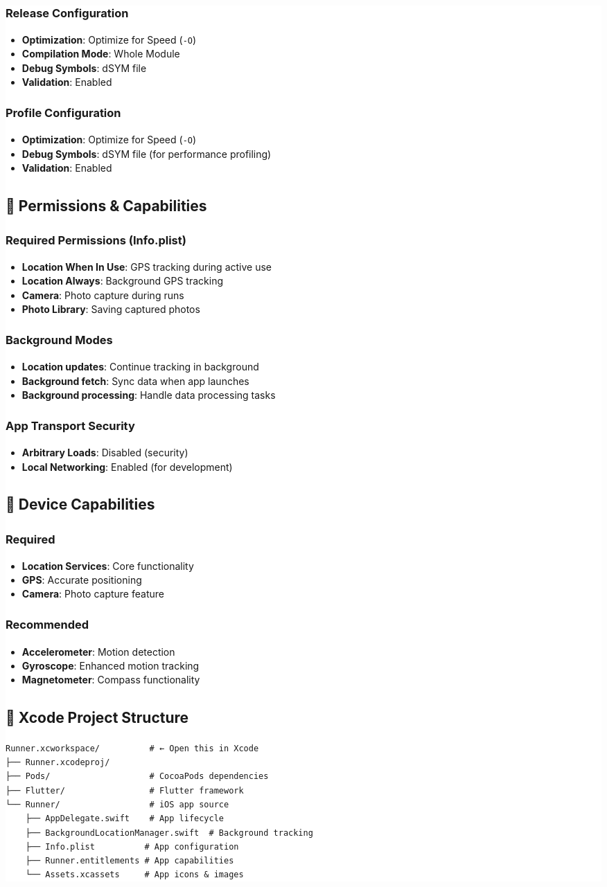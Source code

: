 ### Release Configuration  
- **Optimization**: Optimize for Speed (`-O`)
- **Compilation Mode**: Whole Module
- **Debug Symbols**: dSYM file
- **Validation**: Enabled

### Profile Configuration
- **Optimization**: Optimize for Speed (`-O`)
- **Debug Symbols**: dSYM file (for performance profiling)
- **Validation**: Enabled

## 🔐 Permissions & Capabilities

### Required Permissions (Info.plist)
- **Location When In Use**: GPS tracking during active use
- **Location Always**: Background GPS tracking
- **Camera**: Photo capture during runs
- **Photo Library**: Saving captured photos

### Background Modes
- **Location updates**: Continue tracking in background
- **Background fetch**: Sync data when app launches
- **Background processing**: Handle data processing tasks

### App Transport Security
- **Arbitrary Loads**: Disabled (security)
- **Local Networking**: Enabled (for development)

## 📱 Device Capabilities

### Required
- **Location Services**: Core functionality
- **GPS**: Accurate positioning
- **Camera**: Photo capture feature

### Recommended
- **Accelerometer**: Motion detection
- **Gyroscope**: Enhanced motion tracking
- **Magnetometer**: Compass functionality

## 🔧 Xcode Project Structure

```
Runner.xcworkspace/          # ← Open this in Xcode
├── Runner.xcodeproj/
├── Pods/                    # CocoaPods dependencies
├── Flutter/                 # Flutter framework
└── Runner/                  # iOS app source
    ├── AppDelegate.swift    # App lifecycle
    ├── BackgroundLocationManager.swift  # Background tracking
    ├── Info.plist          # App configuration
    ├── Runner.entitlements # App capabilities
    └── Assets.xcassets     # App icons & images
```
